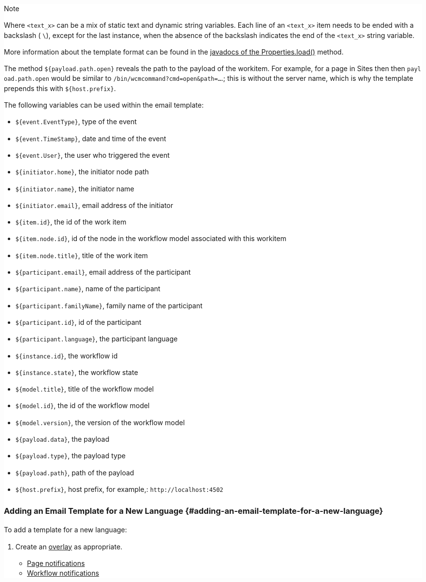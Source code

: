 >[!NOTE]
>
>Where `<text_x>` can be a mix of static text and dynamic string variables. Each line of an `<text_x>` item needs to be ended with a backslash ( `\`), except for the last instance, when the absence of the backslash indicates the end of the `<text_x>` string variable.
>
>More information about the template format can be found in the [javadocs of the Properties.load()](https://docs.oracle.com/javase/8/docs/api/java/util/Properties.html#load-java.io.InputStream-) method.

The method `${payload.path.open}` reveals the path to the payload of the workitem. For example, for a page in Sites then then `payload.path.open` would be similar to `/bin/wcmcommand?cmd=open&path=…`.; this is without the server name, which is why the template prepends this with `${host.prefix}`.

The following variables can be used within the email template:

* `${event.EventType}`, type of the event
* `${event.TimeStamp}`, date and time of the event
* `${event.User}`, the user who triggered the event
* `${initiator.home}`, the initiator node path

* `${initiator.name}`, the initiator name

* `${initiator.email}`, email address of the initiator
* `${item.id}`, the id of the work item
* `${item.node.id}`, id of the node in the workflow model associated with this workitem
* `${item.node.title}`, title of the work item
* `${participant.email}`, email address of the participant
* `${participant.name}`, name of the participant
* `${participant.familyName}`, family name of the participant
* `${participant.id}`, id of the participant
* `${participant.language}`, the participant language
* `${instance.id}`, the workflow id
* `${instance.state}`, the workflow state
* `${model.title}`, title of the workflow model
* `${model.id}`, the id of the workflow model

* `${model.version}`, the version of the workflow model
* `${payload.data}`, the payload

* `${payload.type}`, the payload type
* `${payload.path}`, path of the payload
* `${host.prefix}`, host prefix, for example,: `http://localhost:4502`

### Adding an Email Template for a New Language {#adding-an-email-template-for-a-new-language}

To add a template for a new language:

1. Create an [overlay](/help/sites-developing/overlays.md) as appropriate.

    * [Page notifications](/help/sites-deploying/sites-repository-restructuring-in-aem-6-5.md#page-event-notification-e-mail-template)
    * [Workflow notifications](/help/sites-deploying/all-repository-restructuring-in-aem-6-5.md#workflow-notification-email-templates)
